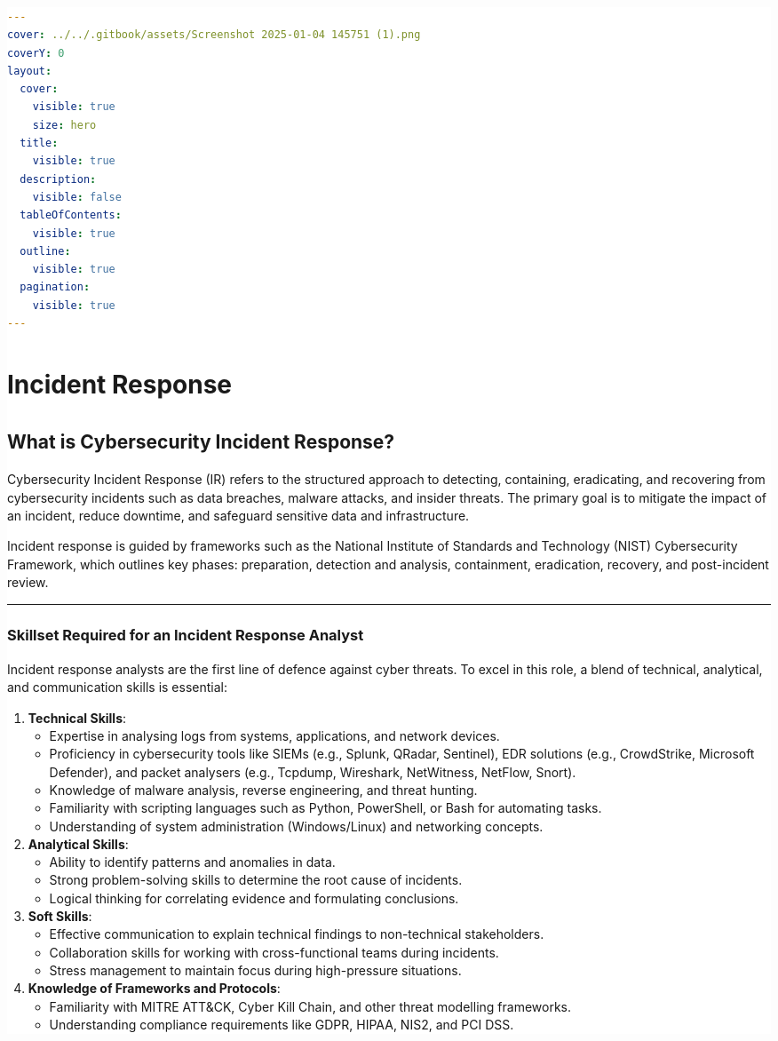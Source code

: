 ```yaml
---
cover: ../../.gitbook/assets/Screenshot 2025-01-04 145751 (1).png
coverY: 0
layout:
  cover:
    visible: true
    size: hero
  title:
    visible: true
  description:
    visible: false
  tableOfContents:
    visible: true
  outline:
    visible: true
  pagination:
    visible: true
---
```


# Incident Response

## **What is Cybersecurity Incident Response?**

Cybersecurity Incident Response (IR) refers to the structured approach to detecting, containing, eradicating, and recovering from cybersecurity incidents such as data breaches, malware attacks, and insider threats. The primary goal is to mitigate the impact of an incident, reduce downtime, and safeguard sensitive data and infrastructure.

Incident response is guided by frameworks such as the National Institute of Standards and Technology (NIST) Cybersecurity Framework, which outlines key phases: preparation, detection and analysis, containment, eradication, recovery, and post-incident review.

***

### **Skillset Required for an Incident Response Analyst**

Incident response analysts are the first line of defence against cyber threats. To excel in this role, a blend of technical, analytical, and communication skills is essential:

1. **Technical Skills**:
   * Expertise in analysing logs from systems, applications, and network devices.
   * Proficiency in cybersecurity tools like SIEMs (e.g., Splunk, QRadar, Sentinel), EDR solutions (e.g., CrowdStrike, Microsoft Defender), and packet analysers (e.g., Tcpdump, Wireshark, NetWitness, NetFlow, Snort).
   * Knowledge of malware analysis, reverse engineering, and threat hunting.
   * Familiarity with scripting languages such as Python, PowerShell, or Bash for automating tasks.
   * Understanding of system administration (Windows/Linux) and networking concepts.
2. **Analytical Skills**:
   * Ability to identify patterns and anomalies in data.
   * Strong problem-solving skills to determine the root cause of incidents.
   * Logical thinking for correlating evidence and formulating conclusions.
3. **Soft Skills**:
   * Effective communication to explain technical findings to non-technical stakeholders.
   * Collaboration skills for working with cross-functional teams during incidents.
   * Stress management to maintain focus during high-pressure situations.
4. **Knowledge of Frameworks and Protocols**:
   * Familiarity with MITRE ATT\&CK, Cyber Kill Chain, and other threat modelling frameworks.
   * Understanding compliance requirements like GDPR, HIPAA, NIS2, and PCI DSS.
